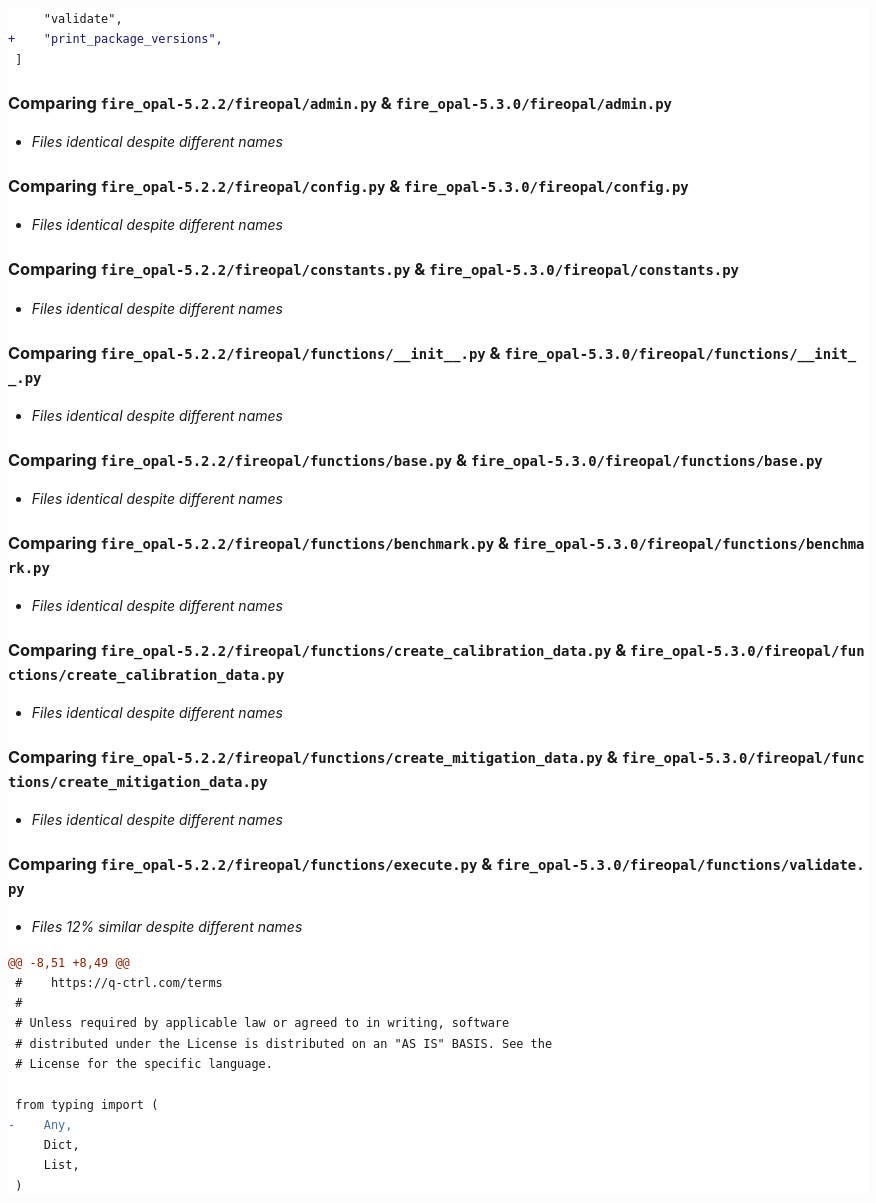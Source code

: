 ```diff
     "validate",
+    "print_package_versions",
 ]
```

### Comparing `fire_opal-5.2.2/fireopal/admin.py` & `fire_opal-5.3.0/fireopal/admin.py`

 * *Files identical despite different names*

### Comparing `fire_opal-5.2.2/fireopal/config.py` & `fire_opal-5.3.0/fireopal/config.py`

 * *Files identical despite different names*

### Comparing `fire_opal-5.2.2/fireopal/constants.py` & `fire_opal-5.3.0/fireopal/constants.py`

 * *Files identical despite different names*

### Comparing `fire_opal-5.2.2/fireopal/functions/__init__.py` & `fire_opal-5.3.0/fireopal/functions/__init__.py`

 * *Files identical despite different names*

### Comparing `fire_opal-5.2.2/fireopal/functions/base.py` & `fire_opal-5.3.0/fireopal/functions/base.py`

 * *Files identical despite different names*

### Comparing `fire_opal-5.2.2/fireopal/functions/benchmark.py` & `fire_opal-5.3.0/fireopal/functions/benchmark.py`

 * *Files identical despite different names*

### Comparing `fire_opal-5.2.2/fireopal/functions/create_calibration_data.py` & `fire_opal-5.3.0/fireopal/functions/create_calibration_data.py`

 * *Files identical despite different names*

### Comparing `fire_opal-5.2.2/fireopal/functions/create_mitigation_data.py` & `fire_opal-5.3.0/fireopal/functions/create_mitigation_data.py`

 * *Files identical despite different names*

### Comparing `fire_opal-5.2.2/fireopal/functions/execute.py` & `fire_opal-5.3.0/fireopal/functions/validate.py`

 * *Files 12% similar despite different names*

```diff
@@ -8,51 +8,49 @@
 #    https://q-ctrl.com/terms
 #
 # Unless required by applicable law or agreed to in writing, software
 # distributed under the License is distributed on an "AS IS" BASIS. See the
 # License for the specific language.
 
 from typing import (
-    Any,
     Dict,
     List,
 )
```